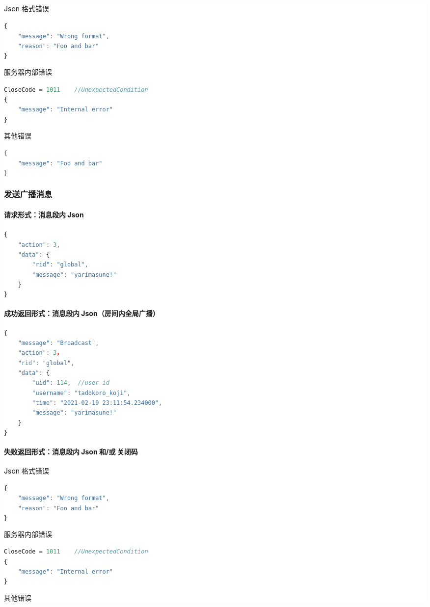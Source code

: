 Json 格式错误

```javascript
{
    "message": "Wrong format",
    "reason": "Foo and bar"
}
```
服务器内部错误
```javascript
CloseCode = 1011    //UnexpectedCondition
{
    "message": "Internal error"
}
```
其他错误
```lua
{
    "message": "Foo and bar"
}
```
### 发送广播消息

#### 请求形式：消息段内 Json

```javascript
{
    "action": 3,
    "data": {
        "rid": "global",
        "message": "yarimasune!"
    }
}
```
#### 成功返回形式：消息段内 Json（房间内全局广播）

```javascript
{
    "message": "Broadcast",
    "action": 3，
    "rid": "global",
    "data": {
        "uid": 114,  //user id
        "username": "tadokoro_koji",
        "time": "2021-02-19 23:11:54.234000",
        "message": "yarimasune!"
    }
}
```
#### 失败返回形式：消息段内 Json 和/或 关闭码

Json 格式错误

```javascript
{
    "message": "Wrong format",
    "reason": "Foo and bar"
}
```
服务器内部错误
```javascript
CloseCode = 1011    //UnexpectedCondition
{
    "message": "Internal error"
}
```
其他错误